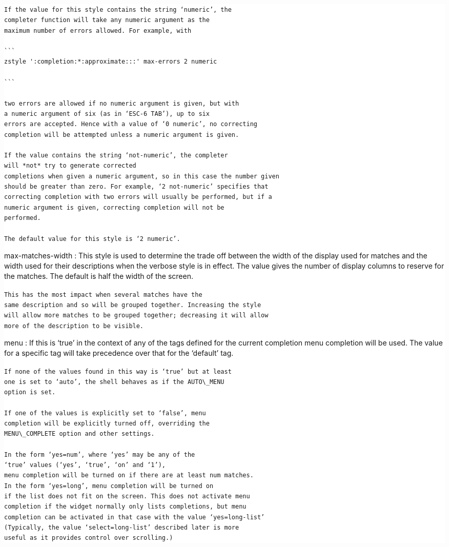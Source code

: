     If the value for this style contains the string ‘numeric’, the
    completer function will take any numeric argument as the
    maximum number of errors allowed. For example, with

    ```
    zstyle ':completion:*:approximate:::' max-errors 2 numeric

    ```

    two errors are allowed if no numeric argument is given, but with
    a numeric argument of six (as in ‘ESC-6 TAB’), up to six
    errors are accepted. Hence with a value of ‘0 numeric’, no correcting
    completion will be attempted unless a numeric argument is given.

    If the value contains the string ‘not-numeric’, the completer
    will *not* try to generate corrected
    completions when given a numeric argument, so in this case the number given
    should be greater than zero. For example, ‘2 not-numeric’ specifies that
    correcting completion with two errors will usually be performed, but if a
    numeric argument is given, correcting completion will not be
    performed.

    The default value for this style is ‘2 numeric’.

max-matches-width
:   This style is used to determine the trade off between the width of the
    display used for matches and the width used for their descriptions when
    the verbose style is in effect. The value gives the number of
    display columns to reserve for the matches. The default is half the
    width of the screen.

    This has the most impact when several matches have the
    same description and so will be grouped together. Increasing the style
    will allow more matches to be grouped together; decreasing it will allow
    more of the description to be visible.

menu
:   If this is ‘true’ in the context of any of the tags defined
    for the current completion menu completion will be used. The value for
    a specific tag will take precedence over that for the ‘default’ tag.

    If none of the values found in this way is ‘true’ but at least
    one is set to ‘auto’, the shell behaves as if the AUTO\_MENU
    option is set.

    If one of the values is explicitly set to ‘false’, menu
    completion will be explicitly turned off, overriding the
    MENU\_COMPLETE option and other settings.

    In the form ‘yes=num’, where ‘yes’ may be any of the
    ‘true’ values (‘yes’, ‘true’, ‘on’ and ‘1’),
    menu completion will be turned on if there are at least num matches.
    In the form ‘yes=long’, menu completion will be turned on
    if the list does not fit on the screen. This does not activate menu
    completion if the widget normally only lists completions, but menu
    completion can be activated in that case with the value ‘yes=long-list’
    (Typically, the value ‘select=long-list’ described later is more
    useful as it provides control over scrolling.)

